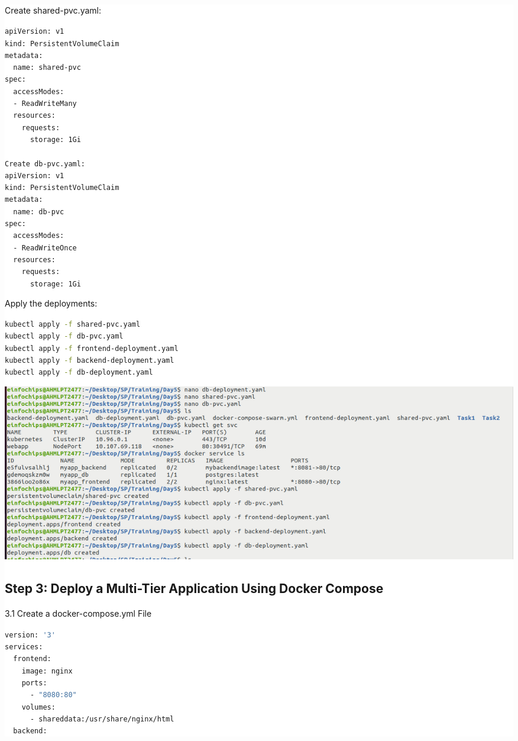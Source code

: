 Create shared-pvc.yaml:

```bash
apiVersion: v1
kind: PersistentVolumeClaim
metadata:
  name: shared-pvc
spec:
  accessModes:
  - ReadWriteMany
  resources:
    requests:
      storage: 1Gi

Create db-pvc.yaml:
apiVersion: v1
kind: PersistentVolumeClaim
metadata:
  name: db-pvc
spec:
  accessModes:
  - ReadWriteOnce
  resources:
    requests:
      storage: 1Gi
```

Apply the deployments:
```bash
kubectl apply -f shared-pvc.yaml
kubectl apply -f db-pvc.yaml
kubectl apply -f frontend-deployment.yaml
kubectl apply -f backend-deployment.yaml
kubectl apply -f db-deployment.yaml
```
![alt text](<image/Screenshot from 2024-07-15 12-23-09.png>)

## Step 3: Deploy a Multi-Tier Application Using Docker Compose
3.1 Create a docker-compose.yml File
```bash
version: '3'
services:
  frontend:
    image: nginx
    ports:
      - "8080:80"
    volumes:
      - shareddata:/usr/share/nginx/html
  backend:
```